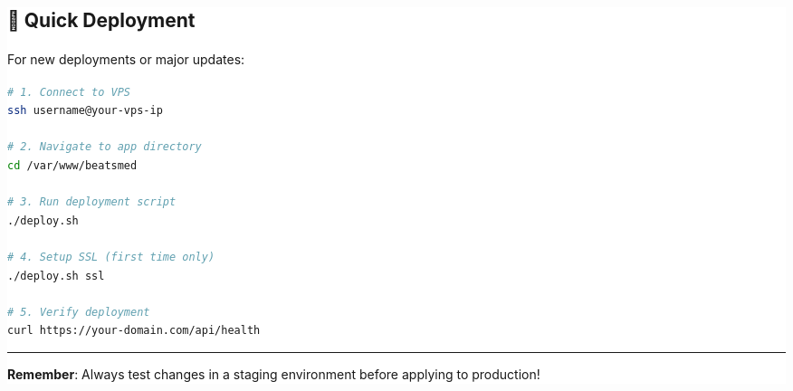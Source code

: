 ## 🎯 Quick Deployment

For new deployments or major updates:

```bash
# 1. Connect to VPS
ssh username@your-vps-ip

# 2. Navigate to app directory
cd /var/www/beatsmed

# 3. Run deployment script
./deploy.sh

# 4. Setup SSL (first time only)
./deploy.sh ssl

# 5. Verify deployment
curl https://your-domain.com/api/health
```

---

**Remember**: Always test changes in a staging environment before applying to production!